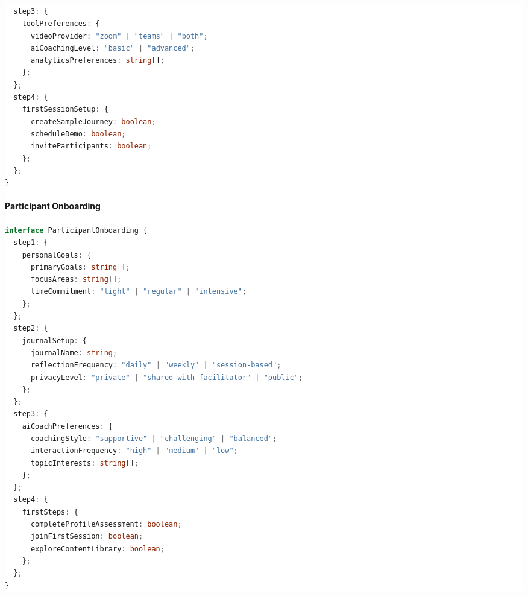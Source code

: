 ```typescript
  step3: {
    toolPreferences: {
      videoProvider: "zoom" | "teams" | "both";
      aiCoachingLevel: "basic" | "advanced";
      analyticsPreferences: string[];
    };
  };
  step4: {
    firstSessionSetup: {
      createSampleJourney: boolean;
      scheduleDemo: boolean;
      inviteParticipants: boolean;
    };
  };
}
```

#### Participant Onboarding
```typescript
interface ParticipantOnboarding {
  step1: {
    personalGoals: {
      primaryGoals: string[];
      focusAreas: string[];
      timeCommitment: "light" | "regular" | "intensive";
    };
  };
  step2: {
    journalSetup: {
      journalName: string;
      reflectionFrequency: "daily" | "weekly" | "session-based";
      privacyLevel: "private" | "shared-with-facilitator" | "public";
    };
  };
  step3: {
    aiCoachPreferences: {
      coachingStyle: "supportive" | "challenging" | "balanced";
      interactionFrequency: "high" | "medium" | "low";
      topicInterests: string[];
    };
  };
  step4: {
    firstSteps: {
      completeProfileAssessment: boolean;
      joinFirstSession: boolean;
      exploreContentLibrary: boolean;
    };
  };
}
```
